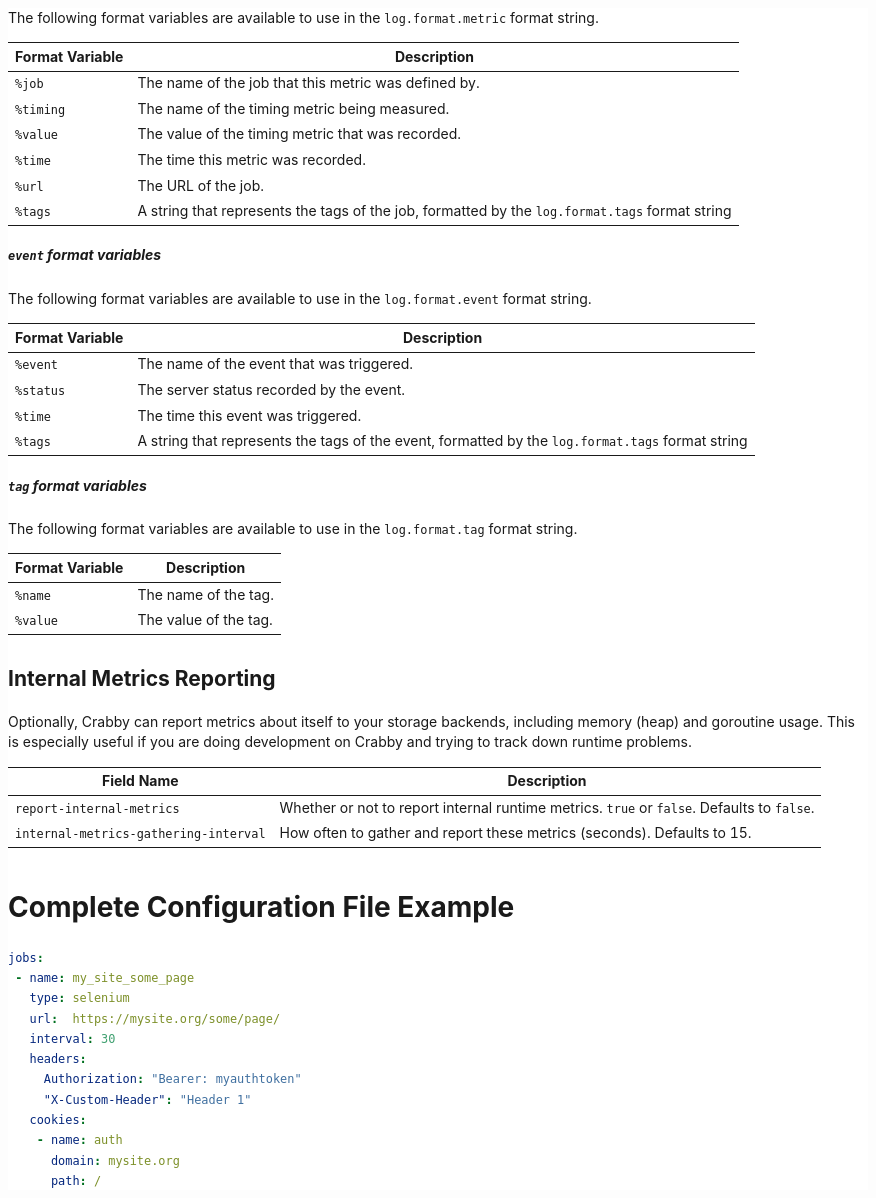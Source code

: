 The following format variables are available to use in the `log.format.metric` format string.

| Format Variable | Description |
| --------------- | ----------- |
| `%job`          | The name of the job that this metric was defined by. |
| `%timing`       | The name of the timing metric being measured. |
| `%value`        | The value of the timing metric that was recorded. |
| `%time`         | The time this metric was recorded. |
| `%url`          | The URL of the job. |
| `%tags`         | A string that represents the tags of the job, formatted by the `log.format.tags` format string |


##### `event` format variables

The following format variables are available to use in the `log.format.event` format string.

| Format Variable | Description |
| --------------- | ----------- |
| `%event`         | The name of the event that was triggered. |
| `%status`       | The server status recorded by the event. |
| `%time`         | The time this event was triggered. |
| `%tags`         | A string that represents the tags of the event, formatted by the `log.format.tags` format string |

##### `tag` format variables
The following format variables are available to use in the `log.format.tag` format string.

| Format Variable | Description |
| --------------- | ----------- |
| `%name`         | The name of the tag. |
| `%value`        | The value of the tag. |

## Internal Metrics Reporting
Optionally, Crabby can report metrics about itself to your storage backends, including memory (heap) and goroutine usage.  This is especially useful if you are doing development on Crabby and trying to track down runtime problems.

| Field Name | Description |
| ---------- | ----------- |
| `report-internal-metrics`     | Whether or not to report internal runtime metrics.  `true` or `false`.  Defaults to `false`. |
| `internal-metrics-gathering-interval`     | How often to gather and report these metrics (seconds).  Defaults to 15. |


# Complete Configuration File Example
```yaml
jobs:
 - name: my_site_some_page
   type: selenium
   url:  https://mysite.org/some/page/
   interval: 30
   headers:
     Authorization: "Bearer: myauthtoken"
     "X-Custom-Header": "Header 1"
   cookies:
    - name: auth
      domain: mysite.org
      path: /
```